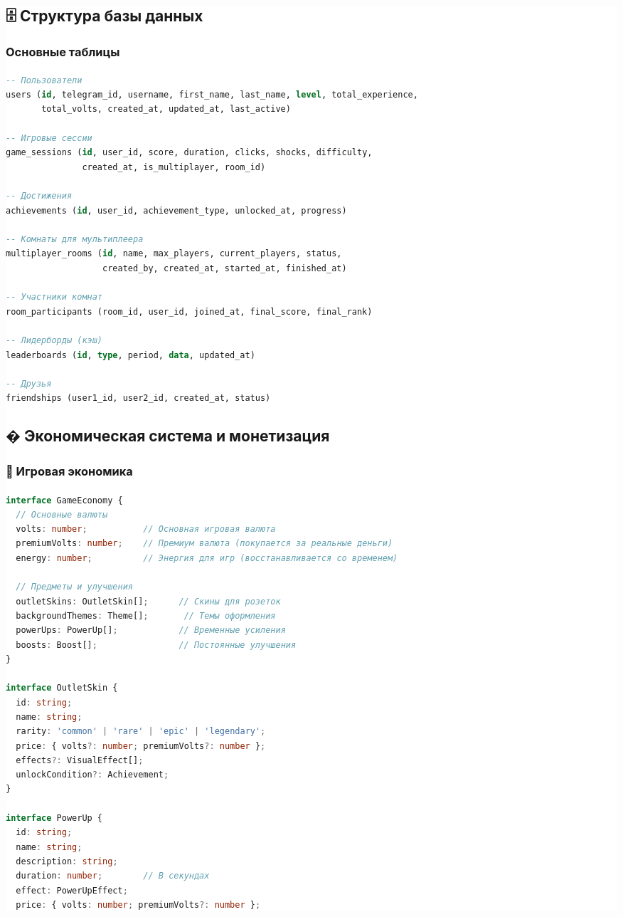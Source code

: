 ## 🗄️ Структура базы данных

### Основные таблицы
```sql
-- Пользователи
users (id, telegram_id, username, first_name, last_name, level, total_experience, 
       total_volts, created_at, updated_at, last_active)

-- Игровые сессии
game_sessions (id, user_id, score, duration, clicks, shocks, difficulty, 
               created_at, is_multiplayer, room_id)

-- Достижения
achievements (id, user_id, achievement_type, unlocked_at, progress)

-- Комнаты для мультиплеера
multiplayer_rooms (id, name, max_players, current_players, status, 
                   created_by, created_at, started_at, finished_at)

-- Участники комнат
room_participants (room_id, user_id, joined_at, final_score, final_rank)

-- Лидерборды (кэш)
leaderboards (id, type, period, data, updated_at)

-- Друзья
friendships (user1_id, user2_id, created_at, status)
```

## � Экономическая система и монетизация

### 🎯 Игровая экономика
```typescript
interface GameEconomy {
  // Основные валюты
  volts: number;           // Основная игровая валюта
  premiumVolts: number;    // Премиум валюта (покупается за реальные деньги)
  energy: number;          // Энергия для игр (восстанавливается со временем)
  
  // Предметы и улучшения
  outletSkins: OutletSkin[];      // Скины для розеток
  backgroundThemes: Theme[];       // Темы оформления
  powerUps: PowerUp[];            // Временные усиления
  boosts: Boost[];                // Постоянные улучшения
}

interface OutletSkin {
  id: string;
  name: string;
  rarity: 'common' | 'rare' | 'epic' | 'legendary';
  price: { volts?: number; premiumVolts?: number };
  effects?: VisualEffect[];
  unlockCondition?: Achievement;
}

interface PowerUp {
  id: string;
  name: string;
  description: string;
  duration: number;        // В секундах
  effect: PowerUpEffect;
  price: { volts: number; premiumVolts?: number };
```
